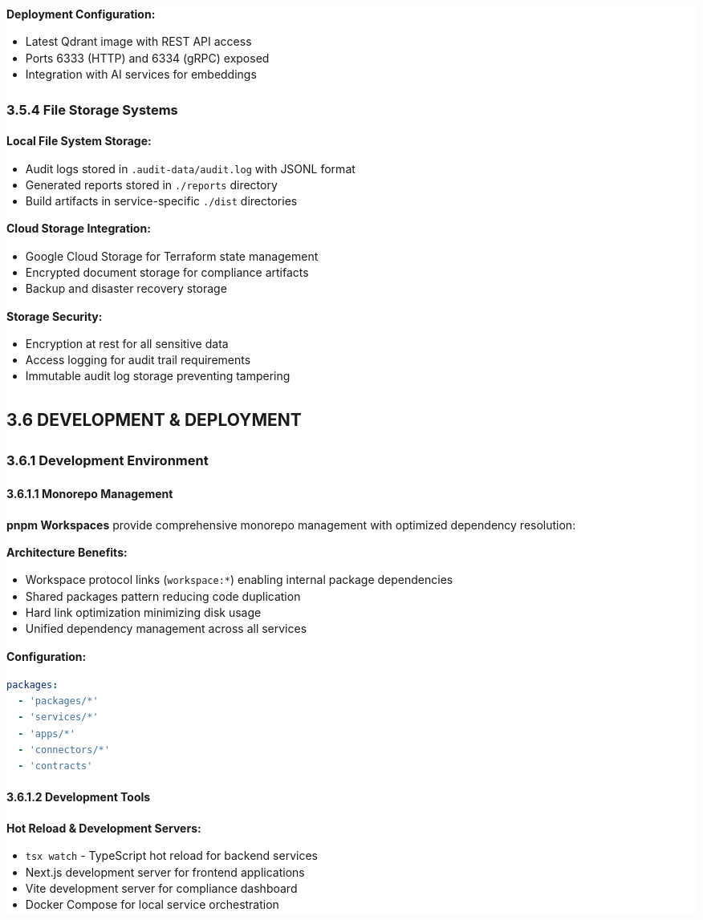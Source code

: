 **Deployment Configuration:**
- Latest Qdrant image with REST API access
- Ports 6333 (HTTP) and 6334 (gRPC) exposed
- Integration with AI services for embeddings

### 3.5.4 File Storage Systems

**Local File System Storage:**
- Audit logs stored in `.audit-data/audit.log` with JSONL format
- Generated reports stored in `./reports` directory
- Build artifacts in service-specific `./dist` directories

**Cloud Storage Integration:**
- Google Cloud Storage for Terraform state management
- Encrypted document storage for compliance artifacts
- Backup and disaster recovery storage

**Storage Security:**
- Encryption at rest for all sensitive data
- Access logging for audit trail requirements
- Immutable audit log storage preventing tampering

## 3.6 DEVELOPMENT & DEPLOYMENT

### 3.6.1 Development Environment

#### 3.6.1.1 Monorepo Management

**pnpm Workspaces** provide comprehensive monorepo management with optimized dependency resolution:

**Architecture Benefits:**
- Workspace protocol links (`workspace:*`) enabling internal package dependencies
- Shared packages pattern reducing code duplication
- Hard link optimization minimizing disk usage
- Unified dependency management across all services

**Configuration:**
```yaml
packages:
  - 'packages/*'
  - 'services/*'
  - 'apps/*'
  - 'connectors/*'
  - 'contracts'
```

#### 3.6.1.2 Development Tools

**Hot Reload & Development Servers:**
- `tsx watch` - TypeScript hot reload for backend services
- Next.js development server for frontend applications
- Vite development server for compliance dashboard
- Docker Compose for local service orchestration
